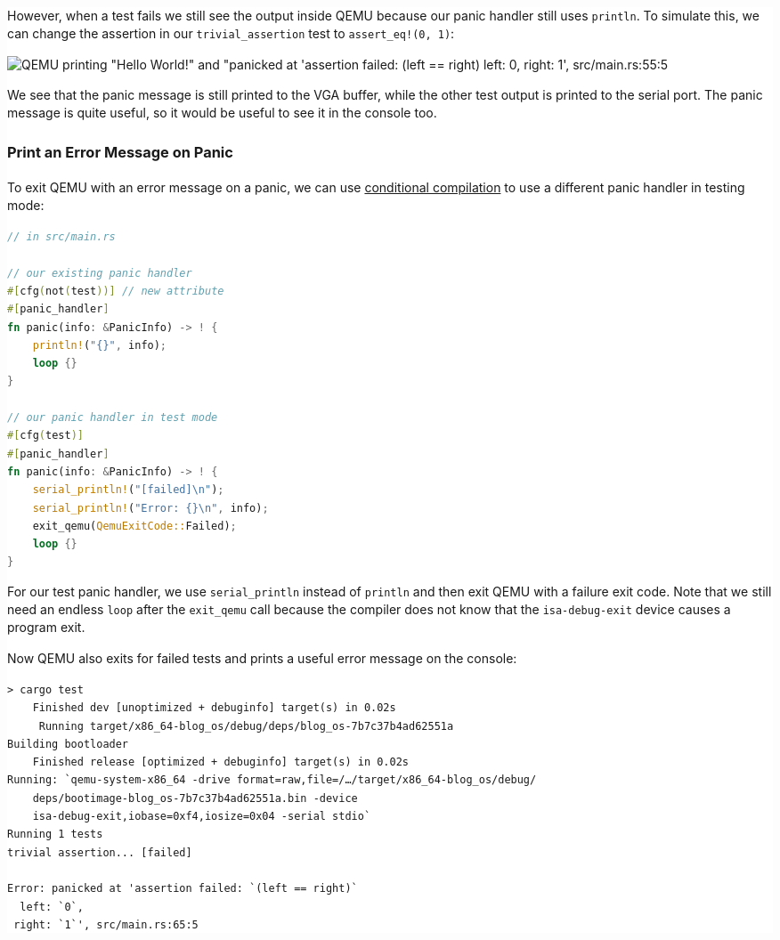 However, when a test fails we still see the output inside QEMU because our panic handler still uses `println`. To simulate this, we can change the assertion in our `trivial_assertion` test to `assert_eq!(0, 1)`:

![QEMU printing "Hello World!" and "panicked at 'assertion failed: `(left == right)`
    left: `0`, right: `1`', src/main.rs:55:5](qemu-failed-test.png)

We see that the panic message is still printed to the VGA buffer, while the other test output is printed to the serial port. The panic message is quite useful, so it would be useful to see it in the console too.

### Print an Error Message on Panic

To exit QEMU with an error message on a panic, we can use [conditional compilation] to use a different panic handler in testing mode:

[conditional compilation]: https://doc.rust-lang.org/1.30.0/book/first-edition/conditional-compilation.html

```rust
// in src/main.rs

// our existing panic handler
#[cfg(not(test))] // new attribute
#[panic_handler]
fn panic(info: &PanicInfo) -> ! {
    println!("{}", info);
    loop {}
}

// our panic handler in test mode
#[cfg(test)]
#[panic_handler]
fn panic(info: &PanicInfo) -> ! {
    serial_println!("[failed]\n");
    serial_println!("Error: {}\n", info);
    exit_qemu(QemuExitCode::Failed);
    loop {}
}
```

For our test panic handler, we use `serial_println` instead of `println` and then exit QEMU with a failure exit code. Note that we still need an endless `loop` after the `exit_qemu` call because the compiler does not know that the `isa-debug-exit` device causes a program exit.

Now QEMU also exits for failed tests and prints a useful error message on the console:

```
> cargo test
    Finished dev [unoptimized + debuginfo] target(s) in 0.02s
     Running target/x86_64-blog_os/debug/deps/blog_os-7b7c37b4ad62551a
Building bootloader
    Finished release [optimized + debuginfo] target(s) in 0.02s
Running: `qemu-system-x86_64 -drive format=raw,file=/…/target/x86_64-blog_os/debug/
    deps/bootimage-blog_os-7b7c37b4ad62551a.bin -device
    isa-debug-exit,iobase=0xf4,iosize=0x04 -serial stdio`
Running 1 tests
trivial assertion... [failed]

Error: panicked at 'assertion failed: `(left == right)`
  left: `0`,
 right: `1`', src/main.rs:65:5
```


[GitHub]: https://github.com/phil-opp/blog_os
[at the bottom]: #comments
[post branch]: https://github.com/phil-opp/blog_os/tree/post-04
[_Unit Testing_]: @/edition-2/posts/deprecated/04-unit-testing/index.md
[_Integration Tests_]: @/edition-2/posts/deprecated/05-integration-tests/index.md
[_A Minimal Rust Kernel_]: @/edition-2/posts/02-minimal-rust-kernel/index.md
[sets a default target]: @/edition-2/posts/02-minimal-rust-kernel/index.md#set-a-default-target
[defines a runner executable]: @/edition-2/posts/02-minimal-rust-kernel/index.md#using-cargo-run
[built-in test framework]: https://doc.rust-lang.org/book/ch11-00-testing.html
[`test`]: https://doc.rust-lang.org/test/index.html
[utest]: https://github.com/japaric/utest
[`custom_test_frameworks`]: https://doc.rust-lang.org/unstable-book/language-features/custom-test-frameworks.html
[`should_panic` tests]: https://doc.rust-lang.org/book/ch11-01-writing-tests.html#checking-for-panics-with-should_panic
[_slice_]: https://doc.rust-lang.org/std/primitive.slice.html
[_trait object_]: https://doc.rust-lang.org/1.30.0/book/first-edition/trait-objects.html
[_Fn()_]: https://doc.rust-lang.org/std/ops/trait.Fn.html
[APM]: https://wiki.osdev.org/APM
[ACPI]: https://wiki.osdev.org/ACPI
[VGA text buffer]: @/edition-2/posts/03-vga-text-buffer/index.md
[list of x86 I/O ports]: https://wiki.osdev.org/I/O_Ports#The_list
[exit status]: https://en.wikipedia.org/wiki/Exit_status
[`x86_64`]: https://docs.rs/x86_64/0.13.2/x86_64/
[`Port`]: https://docs.rs/x86_64/0.13.2/x86_64/instructions/port/struct.Port.html
[serial port]: https://en.wikipedia.org/wiki/Serial_port
[UARTs]: https://en.wikipedia.org/wiki/Universal_asynchronous_receiver-transmitter
[lots of UART models]: https://en.wikipedia.org/wiki/Universal_asynchronous_receiver-transmitter#UART_models
[16550 UART]: https://en.wikipedia.org/wiki/16550_UART
[`uart_16550`]: https://docs.rs/uart_16550
[vga lazy-static]: @/edition-2/posts/03-vga-text-buffer/index.md#lazy-statics
[`fmt::Write`]: https://doc.rust-lang.org/nightly/core/fmt/trait.Write.html
[SSH]: https://en.wikipedia.org/wiki/Secure_Shell
[bootimage config]: https://github.com/rust-osdev/bootimage#configuration
[`Fn()` trait]: https://doc.rust-lang.org/stable/core/ops/trait.Fn.html
[`any::type_name`]: https://doc.rust-lang.org/stable/core/any/fn.type_name.html
[tab character]: https://en.wikipedia.org/wiki/Tab_key#Tab_characters
[`enumerate`]: https://doc.rust-lang.org/core/iter/trait.Iterator.html#method.enumerate
[integration tests]: https://doc.rust-lang.org/book/ch11-03-test-organization.html#integration-tests
[`unimplemented`]: https://doc.rust-lang.org/core/macro.unimplemented.html
[`cfg_attr`]: https://doc.rust-lang.org/reference/conditional-compilation.html#the-cfg_attr-attribute
[should_panic]: https://doc.rust-lang.org/rust-by-example/testing/unit_testing.html#testing-panics